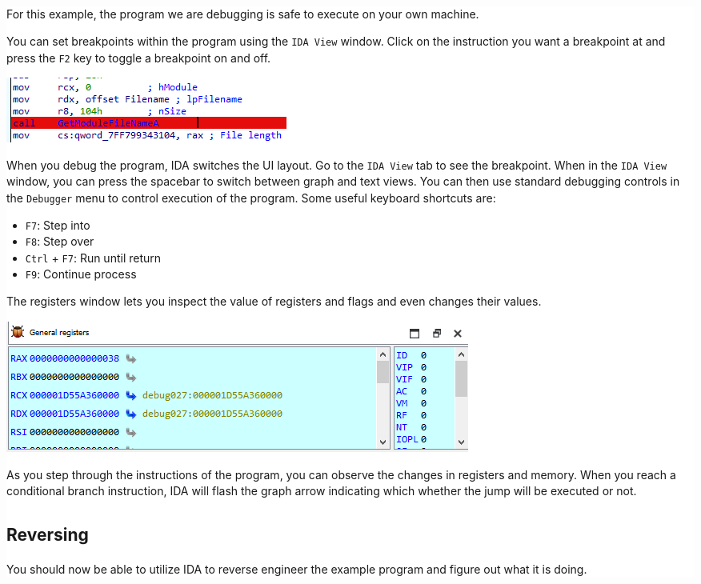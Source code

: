 For this example, the program we are debugging is safe to execute on your own machine.

You can set breakpoints within the program using the `IDA View` window. Click on the instruction you want a breakpoint at and press the `F2` key to toggle a breakpoint on and off.

![](./img/ida-debug-breakpoint.png)

When you debug the program, IDA switches the UI layout. Go to the `IDA View` tab to see the breakpoint. When in the `IDA View` window, you can press the spacebar to switch between graph and text views. You can then use standard debugging controls in the `Debugger` menu to control execution of the program. Some useful keyboard shortcuts are:

- `F7`: Step into
- `F8`: Step over
- `Ctrl` + `F7`: Run until return
- `F9`: Continue process

The registers window lets you inspect the value of registers and flags and even changes their values.

![](./img/ida-debug-registers.png)

As you step through the instructions of the program, you can observe the changes in registers and memory. When you reach a conditional branch instruction, IDA will flash the graph arrow indicating which whether the jump will be executed or not.

## Reversing

You should now be able to utilize IDA to reverse engineer the example program and figure out what it is doing.